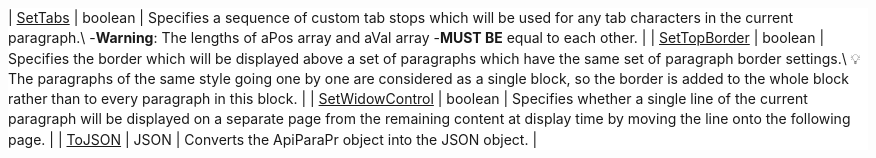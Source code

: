 | [SetTabs](./Methods/SetTabs.md) | boolean | Specifies a sequence of custom tab stops which will be used for any tab characters in the current paragraph.\ -**Warning**: The lengths of aPos array and aVal array -**MUST BE** equal to each other. |
| [SetTopBorder](./Methods/SetTopBorder.md) | boolean | Specifies the border which will be displayed above a set of paragraphs which have the same set of paragraph border settings.\ 💡 The paragraphs of the same style going one by one are considered as a single block, so the border is added to the whole block rather than to every paragraph in this block. |
| [SetWidowControl](./Methods/SetWidowControl.md) | boolean | Specifies whether a single line of the current paragraph will be displayed on a separate page from the remaining content at display time by moving the line onto the following page. |
| [ToJSON](./Methods/ToJSON.md) | JSON | Converts the ApiParaPr object into the JSON object. |
